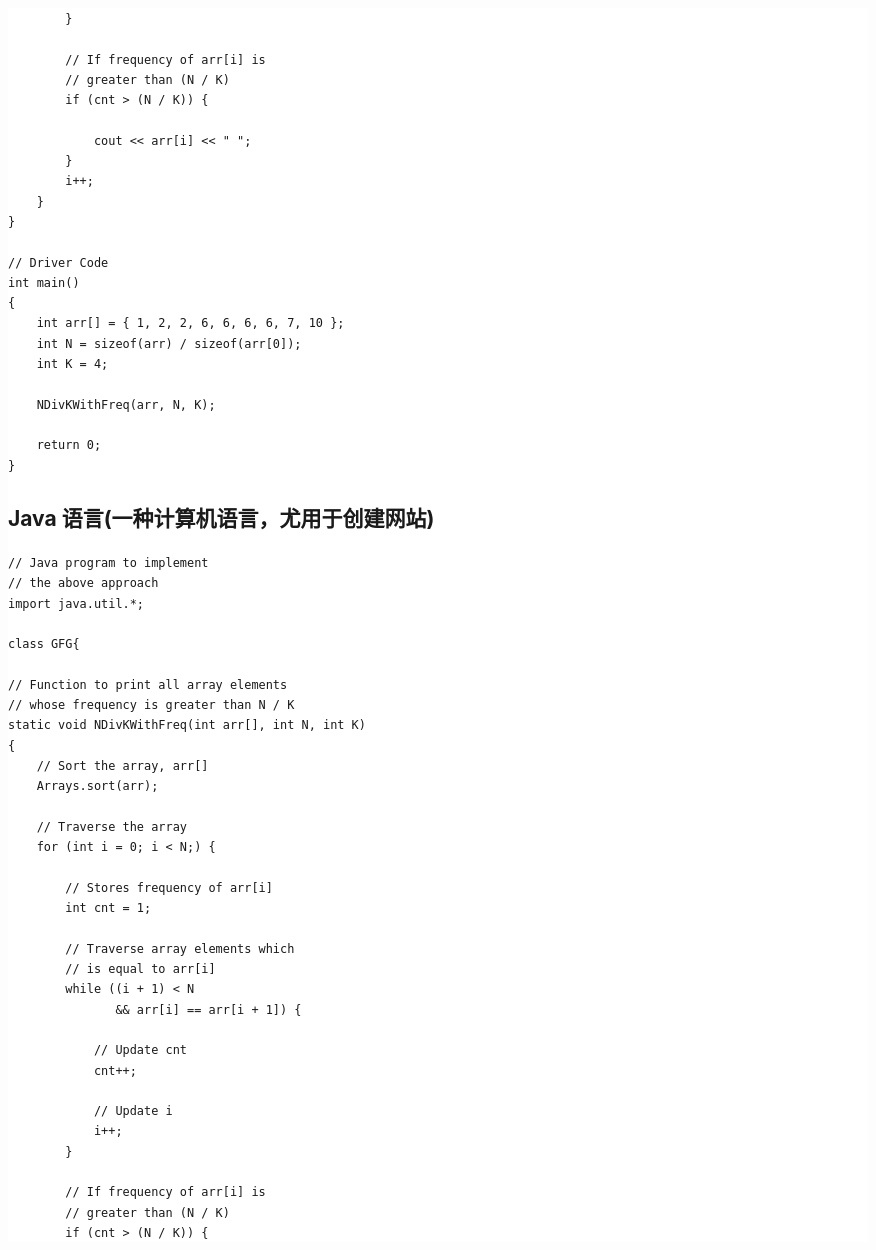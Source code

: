 ```
        }

        // If frequency of arr[i] is
        // greater than (N / K)
        if (cnt > (N / K)) {

            cout << arr[i] << " ";
        }
        i++;
    }
}

// Driver Code
int main()
{
    int arr[] = { 1, 2, 2, 6, 6, 6, 6, 7, 10 };
    int N = sizeof(arr) / sizeof(arr[0]);
    int K = 4;

    NDivKWithFreq(arr, N, K);

    return 0;
}
```

## **Java 语言(一种计算机语言，尤用于创建网站)**

```
// Java program to implement
// the above approach
import java.util.*;

class GFG{

// Function to print all array elements
// whose frequency is greater than N / K
static void NDivKWithFreq(int arr[], int N, int K)
{
    // Sort the array, arr[]
    Arrays.sort(arr);

    // Traverse the array
    for (int i = 0; i < N;) {

        // Stores frequency of arr[i]
        int cnt = 1;

        // Traverse array elements which
        // is equal to arr[i]
        while ((i + 1) < N
               && arr[i] == arr[i + 1]) {

            // Update cnt
            cnt++;

            // Update i
            i++;
        }

        // If frequency of arr[i] is
        // greater than (N / K)
        if (cnt > (N / K)) {

```